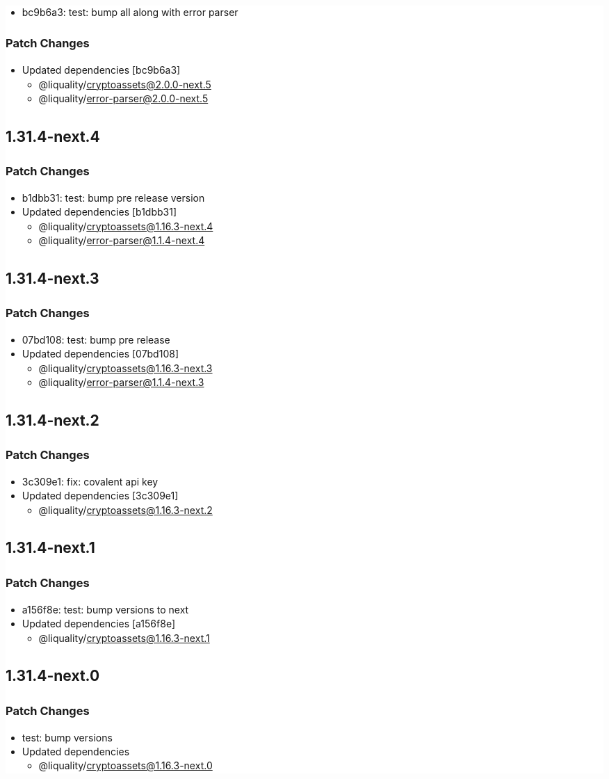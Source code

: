 - bc9b6a3: test: bump all along with error parser

### Patch Changes

- Updated dependencies [bc9b6a3]
  - @liquality/cryptoassets@2.0.0-next.5
  - @liquality/error-parser@2.0.0-next.5

## 1.31.4-next.4

### Patch Changes

- b1dbb31: test: bump pre release version
- Updated dependencies [b1dbb31]
  - @liquality/cryptoassets@1.16.3-next.4
  - @liquality/error-parser@1.1.4-next.4

## 1.31.4-next.3

### Patch Changes

- 07bd108: test: bump pre release
- Updated dependencies [07bd108]
  - @liquality/cryptoassets@1.16.3-next.3
  - @liquality/error-parser@1.1.4-next.3

## 1.31.4-next.2

### Patch Changes

- 3c309e1: fix: covalent api key
- Updated dependencies [3c309e1]
  - @liquality/cryptoassets@1.16.3-next.2

## 1.31.4-next.1

### Patch Changes

- a156f8e: test: bump versions to next
- Updated dependencies [a156f8e]
  - @liquality/cryptoassets@1.16.3-next.1

## 1.31.4-next.0

### Patch Changes

- test: bump versions
- Updated dependencies
  - @liquality/cryptoassets@1.16.3-next.0
